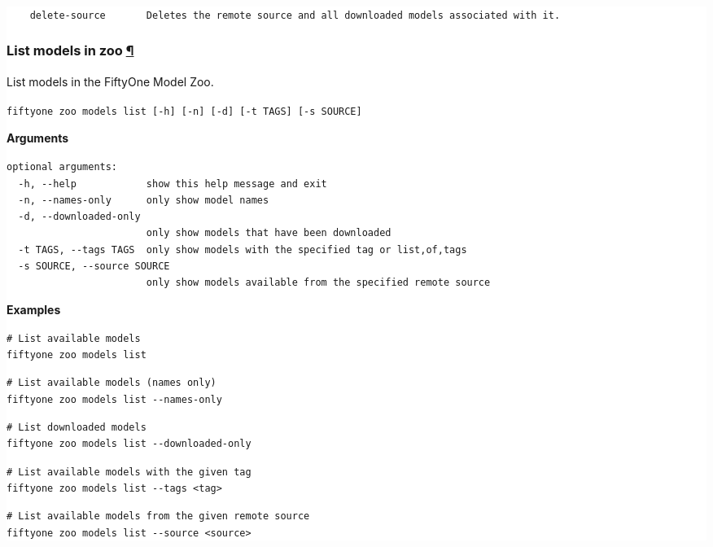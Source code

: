 ```
    delete-source       Deletes the remote source and all downloaded models associated with it.

```

### List models in zoo [¶](\#list-models-in-zoo "Permalink to this headline")

List models in the FiftyOne Model Zoo.

```
fiftyone zoo models list [-h] [-n] [-d] [-t TAGS] [-s SOURCE]

```

**Arguments**

```
optional arguments:
  -h, --help            show this help message and exit
  -n, --names-only      only show model names
  -d, --downloaded-only
                        only show models that have been downloaded
  -t TAGS, --tags TAGS  only show models with the specified tag or list,of,tags
  -s SOURCE, --source SOURCE
                        only show models available from the specified remote source

```

**Examples**

```
# List available models
fiftyone zoo models list

```

```
# List available models (names only)
fiftyone zoo models list --names-only

```

```
# List downloaded models
fiftyone zoo models list --downloaded-only

```

```
# List available models with the given tag
fiftyone zoo models list --tags <tag>

```

```
# List available models from the given remote source
fiftyone zoo models list --source <source>

```
